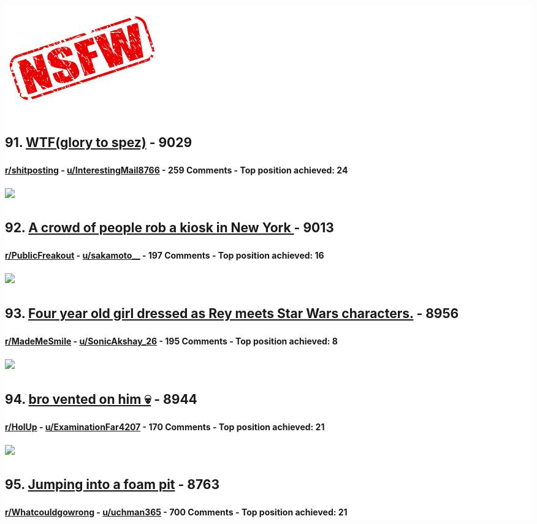 <a href="https://v.redd.it/24i97qw3u8gb1"><img src="https://github.com/mgerb/top-of-reddit/raw/master/nsfw.jpg"></img></a>

## 91. [WTF(glory to spez)](http://reddit.com/r/shitposting/comments/15iisoz/wtfglory_to_spez/) - 9029
#### [r/shitposting](http://reddit.com/r/shitposting) - [u/InterestingMail8766](http://reddit.com/u/InterestingMail8766) - 259 Comments - Top position achieved: 24

<a href="https://i.redd.it/mucsq7cj77gb1.jpg"><img src="https://a.thumbs.redditmedia.com/V8Rvl7HGPXu3q4DhJRlLkilWwLohztRzKvhuS_tkut4.jpg"></img></a>

## 92. [A crowd of people rob a kiosk in New York ](http://reddit.com/r/PublicFreakout/comments/15j6p0b/a_crowd_of_people_rob_a_kiosk_in_new_york/) - 9013
#### [r/PublicFreakout](http://reddit.com/r/PublicFreakout) - [u/sakamoto__](http://reddit.com/u/sakamoto__) - 197 Comments - Top position achieved: 16

<a href="https://v.redd.it/tj0ecbqhwcgb1"><img src="https://external-preview.redd.it/bGp0OGxqbGh3Y2diMQXsO-D-WAOmY7XmxNk3lQ3zdkk6C-5UUKC8zKjL-efv.png?width=140&amp;height=140&amp;crop=140:140,smart&amp;format=jpg&amp;v=enabled&amp;lthumb=true&amp;s=a4a8874275611ddd860488692a6598f5ba34dd97"></img></a>

## 93. [Four year old girl dressed as Rey meets Star Wars characters.](http://reddit.com/r/MadeMeSmile/comments/15ipevh/four_year_old_girl_dressed_as_rey_meets_star_wars/) - 8956
#### [r/MadeMeSmile](http://reddit.com/r/MadeMeSmile) - [u/SonicAkshay_26](http://reddit.com/u/SonicAkshay_26) - 195 Comments - Top position achieved: 8

<a href="https://v.redd.it/gzdxzlsly8gb1"><img src="https://external-preview.redd.it/d2x1YmY2amx5OGdiMZqMT1EhnYGdeXtxRrk1u6sRBoIy4R2JQNAsZeUeycXt.png?width=140&amp;height=140&amp;crop=140:140,smart&amp;format=jpg&amp;v=enabled&amp;lthumb=true&amp;s=26e9eb5c0551b9a1e6a85c29663f7a35706d08f4"></img></a>

## 94. [bro vented on him 💀](http://reddit.com/r/HolUp/comments/15j3v1r/bro_vented_on_him/) - 8944
#### [r/HolUp](http://reddit.com/r/HolUp) - [u/ExaminationFar4207](http://reddit.com/u/ExaminationFar4207) - 170 Comments - Top position achieved: 21

<a href="https://v.redd.it/u4qax3ikbcgb1"><img src="https://external-preview.redd.it/OGNxZTkxOGtiY2diMSOEhvZX-V9hLL6PaYKLyP-kfbvu6zNhQ5vD1-tkriuT.png?width=140&amp;height=140&amp;crop=140:140,smart&amp;format=jpg&amp;v=enabled&amp;lthumb=true&amp;s=fade95417349e995ef88d4569ee81ca49b1d5a4a"></img></a>

## 95. [Jumping into a foam pit](http://reddit.com/r/Whatcouldgowrong/comments/15it40o/jumping_into_a_foam_pit/) - 8763
#### [r/Whatcouldgowrong](http://reddit.com/r/Whatcouldgowrong) - [u/uchman365](http://reddit.com/u/uchman365) - 700 Comments - Top position achieved: 21
